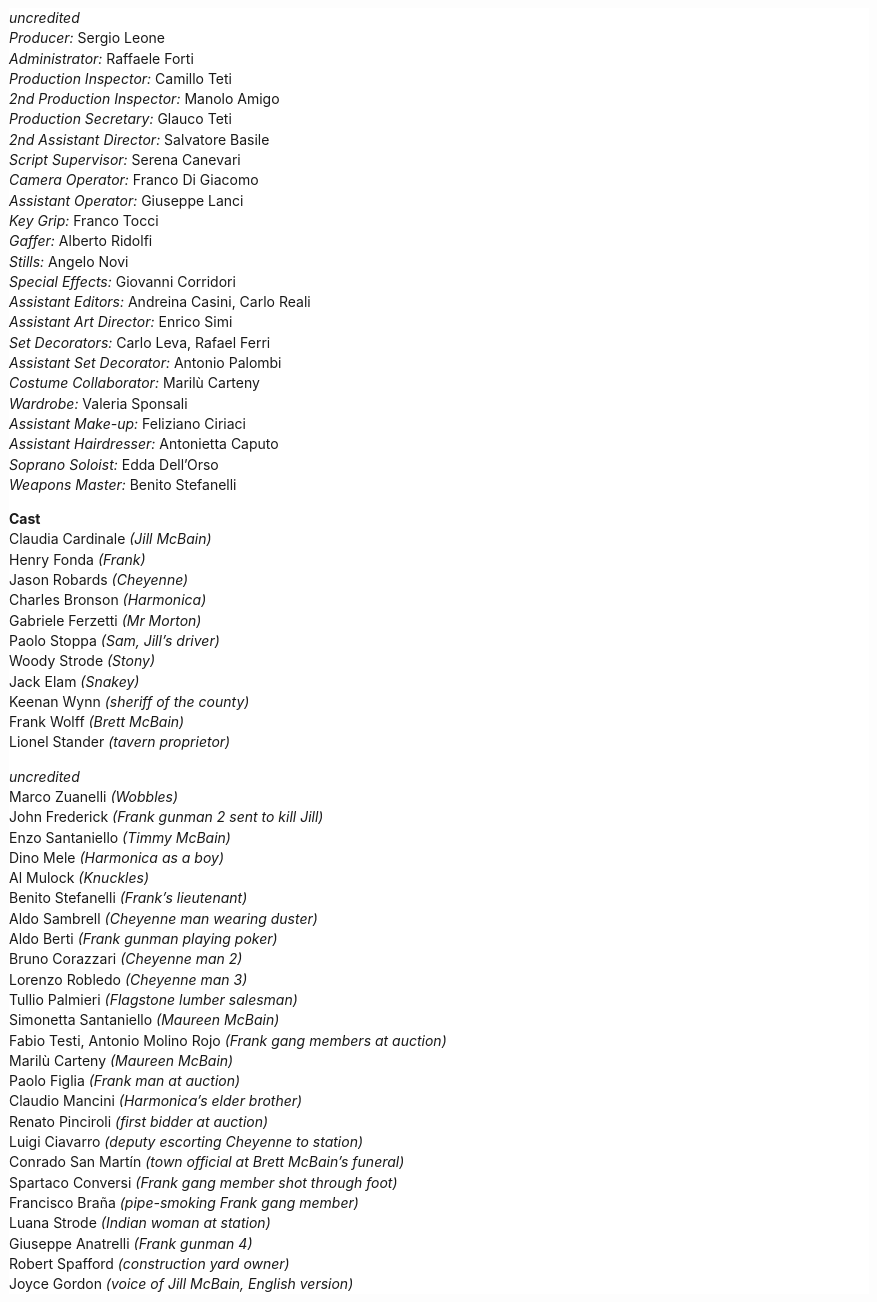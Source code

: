 _uncredited_<br>
_Producer:_ Sergio Leone<br>
_Administrator:_ Raffaele Forti<br>
_Production Inspector:_ Camillo Teti<br>
_2nd Production Inspector:_ Manolo Amigo<br>
_Production Secretary:_ Glauco Teti<br>
_2nd Assistant Director:_ Salvatore Basile<br>
_Script Supervisor:_ Serena Canevari<br>
_Camera Operator:_ Franco Di Giacomo<br>
_Assistant Operator:_ Giuseppe Lanci<br>
_Key Grip:_ Franco Tocci<br>
_Gaffer:_ Alberto Ridolfi<br>
_Stills:_ Angelo Novi<br>
_Special Effects:_ Giovanni Corridori<br>
_Assistant Editors:_ Andreina Casini, Carlo Reali<br>
_Assistant Art Director:_ Enrico Simi<br>
_Set Decorators:_ Carlo Leva, Rafael Ferri<br>
_Assistant Set Decorator:_ Antonio Palombi<br>
_Costume Collaborator:_ Marilù Carteny<br>
_Wardrobe:_ Valeria Sponsali<br>
_Assistant Make-up:_ Feliziano Ciriaci<br>
_Assistant Hairdresser:_ Antonietta Caputo<br>
_Soprano Soloist:_ Edda Dell’Orso<br>
_Weapons Master:_ Benito Stefanelli<br>

**Cast**<br>
Claudia Cardinale _(Jill McBain)_<br>
Henry Fonda _(Frank)_<br>
Jason Robards _(Cheyenne)_<br>
Charles Bronson _(Harmonica)_<br>
Gabriele Ferzetti _(Mr Morton)_<br>
Paolo Stoppa _(Sam, Jill’s driver)_<br>
Woody Strode _(Stony)_<br>
Jack Elam _(Snakey)_<br>
Keenan Wynn _(sheriff of the county)_<br>
Frank Wolff _(Brett McBain)_<br>
Lionel Stander _(tavern proprietor)_<br>

_uncredited_<br>
Marco Zuanelli _(Wobbles)_<br>
John Frederick _(Frank gunman 2 sent to kill Jill)_<br>
Enzo Santaniello _(Timmy McBain)_<br>
Dino Mele _(Harmonica as a boy)_<br>
Al Mulock _(Knuckles)_<br>
Benito Stefanelli _(Frank’s lieutenant)_<br>
Aldo Sambrell _(Cheyenne man wearing duster)_<br>
Aldo Berti _(Frank gunman playing poker)_<br>
Bruno Corazzari _(Cheyenne man 2)_<br>
Lorenzo Robledo _(Cheyenne man 3)_<br>
Tullio Palmieri _(Flagstone lumber salesman)_<br>
Simonetta Santaniello _(Maureen McBain)_<br>
Fabio Testi, Antonio Molino Rojo _(Frank gang members at auction)_<br>
Marilù Carteny _(Maureen McBain)_<br>
Paolo Figlia _(Frank man at auction)_<br>
Claudio Mancini _(Harmonica’s elder brother)_<br>
Renato Pinciroli _(first bidder at auction)_<br>
Luigi Ciavarro  _(deputy escorting Cheyenne to station)_<br>
Conrado San Martín  _(town official at Brett McBain’s funeral)_<br>
Spartaco Conversi  _(Frank gang member shot through foot)_<br>
Francisco Braña  _(pipe-smoking Frank gang member)_<br>
Luana Strode _(Indian woman at station)_<br>
Giuseppe Anatrelli _(Frank gunman 4)_<br>
Robert Spafford _(construction yard owner)_<br>
Joyce Gordon _(voice of Jill McBain, English version)_<br>